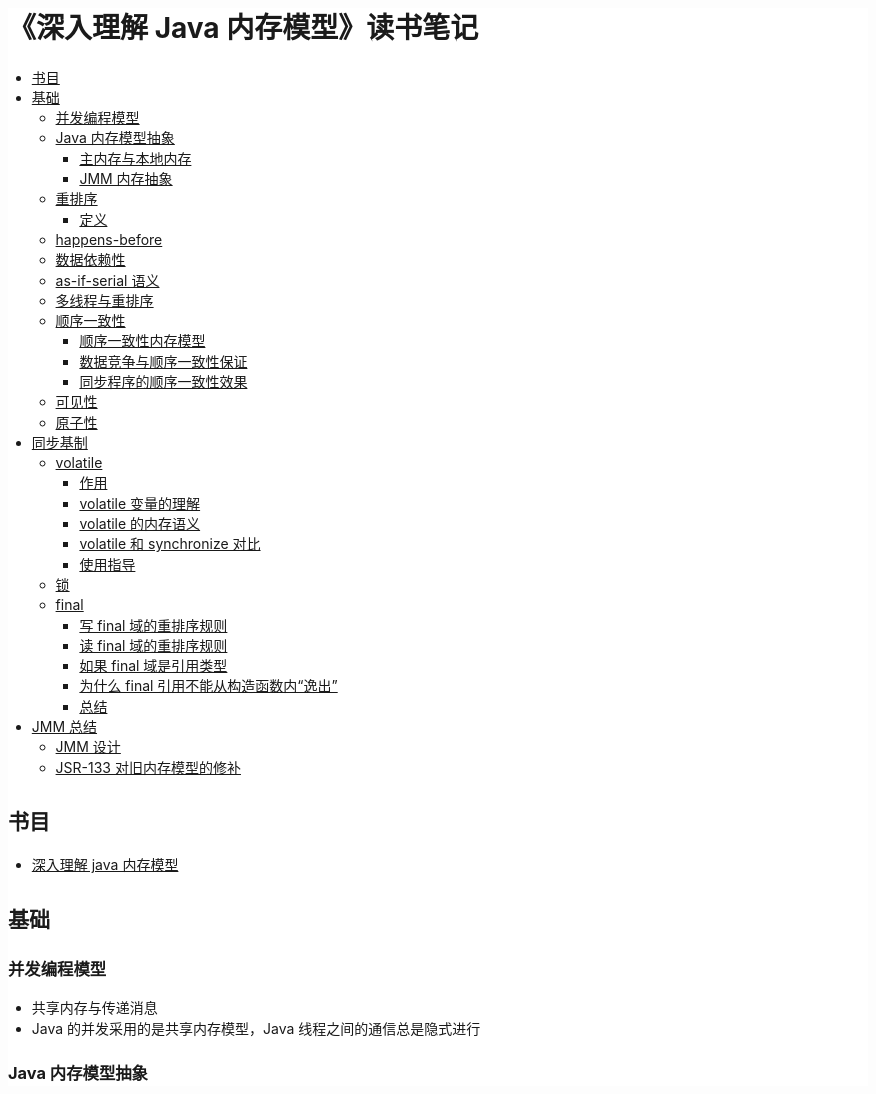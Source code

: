 # 《深入理解 Java 内存模型》读书笔记

-   [书目](#书目)
-   [基础](#基础)
    -   [并发编程模型](#并发编程模型)
    -   [Java 内存模型抽象](#java内存模型抽象)
        -   [主内存与本地内存](#主内存与本地内存)
        -   [JMM 内存抽象](#jmm内存抽象)
    -   [重排序](#重排序)
        -   [定义](#定义)
    -   [happens-before](#happens-before)
    -   [数据依赖性](#数据依赖性)
    -   [as-if-serial 语义](#as-if-serial语义)
    -   [多线程与重排序](#多线程与重排序)
    -   [顺序一致性](#顺序一致性)
        -   [顺序一致性内存模型](#顺序一致性内存模型)
        -   [数据竞争与顺序一致性保证](#数据竞争与顺序一致性保证)
        -   [同步程序的顺序一致性效果](#同步程序的顺序一致性效果)
    -   [可见性](#可见性)
    -   [原子性](#原子性)
-   [同步基制](#同步基制)
    -   [volatile](#volatile)
        -   [作用](#作用)
        -   [volatile 变量的理解](#volatile变量的理解)
        -   [volatile 的内存语义](#volatile的内存语义)
        -   [volatile 和 synchronize 对比](#volatile和-synchronize对比)
        -   [使用指导](#使用指导)
    -   [锁](#锁)
    -   [final](#final)
        -   [写 final 域的重排序规则](#写final域的重排序规则)
        -   [读 final 域的重排序规则](#读final域的重排序规则)
        -   [如果 final 域是引用类型](#如果final域是引用类型)
        -   [为什么 final 引用不能从构造函数内“逸出”](#为什么final引用不能从构造函数内逸出)
        -   [总结](#总结)
-   [JMM 总结](#jmm总结)
    -   [JMM 设计](#jmm设计)
    -   [JSR-133 对旧内存模型的修补](#jsr-133对旧内存模型的修补)

## 书目

-   [深入理解 java 内存模型](http://ifeve.com/java-memory-model-0/)

## 基础

### 并发编程模型

-   共享内存与传递消息
-   Java 的并发采用的是共享内存模型，Java 线程之间的通信总是隐式进行

### Java 内存模型抽象
